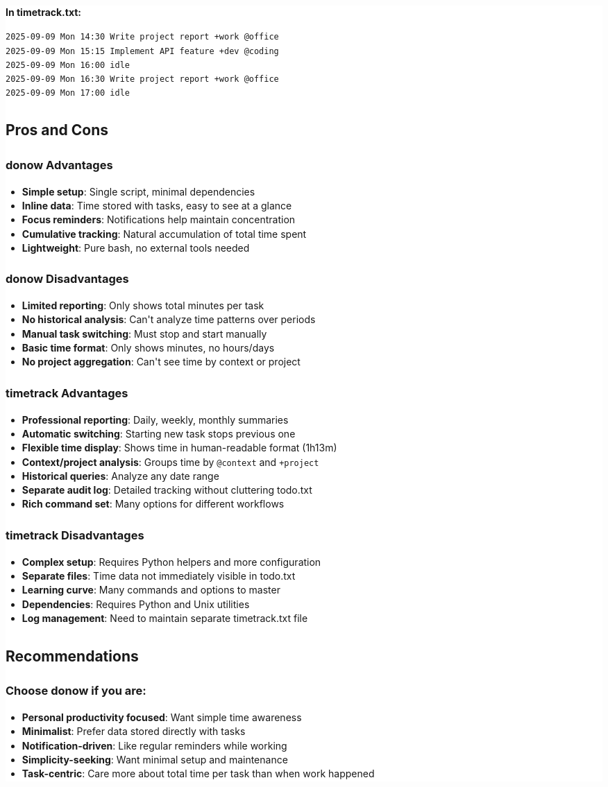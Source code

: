 **In timetrack.txt:**
```bash path=null start=null
2025-09-09 Mon 14:30 Write project report +work @office
2025-09-09 Mon 15:15 Implement API feature +dev @coding  
2025-09-09 Mon 16:00 idle
2025-09-09 Mon 16:30 Write project report +work @office
2025-09-09 Mon 17:00 idle
```

## Pros and Cons

### donow Advantages
- **Simple setup**: Single script, minimal dependencies  
- **Inline data**: Time stored with tasks, easy to see at a glance
- **Focus reminders**: Notifications help maintain concentration
- **Cumulative tracking**: Natural accumulation of total time spent
- **Lightweight**: Pure bash, no external tools needed

### donow Disadvantages  
- **Limited reporting**: Only shows total minutes per task
- **No historical analysis**: Can't analyze time patterns over periods
- **Manual task switching**: Must stop and start manually
- **Basic time format**: Only shows minutes, no hours/days
- **No project aggregation**: Can't see time by context or project

### timetrack Advantages
- **Professional reporting**: Daily, weekly, monthly summaries
- **Automatic switching**: Starting new task stops previous one  
- **Flexible time display**: Shows time in human-readable format (1h13m)
- **Context/project analysis**: Groups time by `@context` and `+project`
- **Historical queries**: Analyze any date range
- **Separate audit log**: Detailed tracking without cluttering todo.txt
- **Rich command set**: Many options for different workflows

### timetrack Disadvantages
- **Complex setup**: Requires Python helpers and more configuration
- **Separate files**: Time data not immediately visible in todo.txt
- **Learning curve**: Many commands and options to master  
- **Dependencies**: Requires Python and Unix utilities
- **Log management**: Need to maintain separate timetrack.txt file

## Recommendations

### Choose donow if you are:
- **Personal productivity focused**: Want simple time awareness
- **Minimalist**: Prefer data stored directly with tasks  
- **Notification-driven**: Like regular reminders while working
- **Simplicity-seeking**: Want minimal setup and maintenance
- **Task-centric**: Care more about total time per task than when work happened
